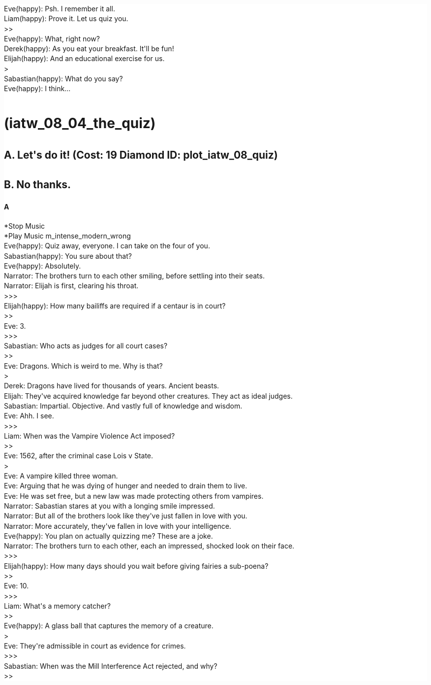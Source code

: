 Eve(happy): Psh. I remember it all.  
Liam(happy): Prove it. Let us quiz you.  
\>>  
Eve(happy): What, right now?  
Derek(happy): As you eat your breakfast. It'll be fun!  
Elijah(happy): And an educational exercise for us.  
\>  
Sabastian(happy): What do you say?  
Eve(happy): I think...  
# (iatw_08_04_the_quiz)  
## A. Let's do it! (Cost: 19 Diamond ID: plot_iatw_08_quiz)  
## B. No thanks.  
#### A  
\*Stop Music  
\*Play Music m_intense_modern_wrong  
Eve(happy): Quiz away, everyone. I can take on the four of you.  
Sabastian(happy): You sure about that?  
Eve(happy): Absolutely.  
Narrator: The brothers turn to each other smiling, before settling into their seats.  
Narrator: Elijah is first, clearing his throat.  
\>>>  
Elijah(happy): How many bailiffs are required if a centaur is in court?  
\>>  
Eve: 3.  
\>>>  
Sabastian: Who acts as judges for all court cases?  
\>>  
Eve: Dragons. Which is weird to me. Why is that?  
\>  
Derek: Dragons have lived for thousands of years. Ancient beasts.  
Elijah: They've acquired knowledge far beyond other creatures. They act as ideal judges.  
Sabastian: Impartial. Objective. And vastly full of knowledge and wisdom.  
Eve: Ahh. I see.  
\>>>  
Liam: When was the Vampire Violence Act imposed?  
\>>  
Eve: 1562, after the criminal case Lois v State.  
\>  
Eve: A vampire killed three woman.  
Eve: Arguing that he was dying of hunger and needed to drain them to live.  
Eve: He was set free, but a new law was made protecting others from vampires.  
Narrator: Sabastian stares at you with a longing smile impressed.  
Narrator: But all of the brothers look like they've just fallen in love with you.  
Narrator: More accurately, they've fallen in love with your intelligence.  
Eve(happy): You plan on actually quizzing me? These are a joke.  
Narrator: The brothers turn to each other, each an impressed, shocked look on their face.  
\>>>  
Elijah(happy): How many days should you wait before giving fairies a sub-poena?  
\>>  
Eve: 10.  
\>>>  
Liam: What's a memory catcher?  
\>>  
Eve(happy): A glass ball that captures the memory of a creature.  
\>  
Eve: They're admissible in court as evidence for crimes.  
\>>>  
Sabastian: When was the Mill Interference Act rejected, and why?  
\>>  